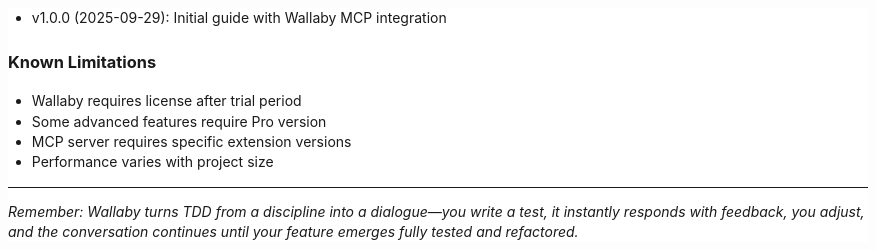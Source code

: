 - v1.0.0 (2025-09-29): Initial guide with Wallaby MCP integration

### Known Limitations

- Wallaby requires license after trial period
- Some advanced features require Pro version
- MCP server requires specific extension versions
- Performance varies with project size

---

_Remember: Wallaby turns TDD from a discipline into a dialogue—you write a test, it instantly responds with feedback, you adjust, and the conversation continues until your feature emerges fully tested and refactored._
